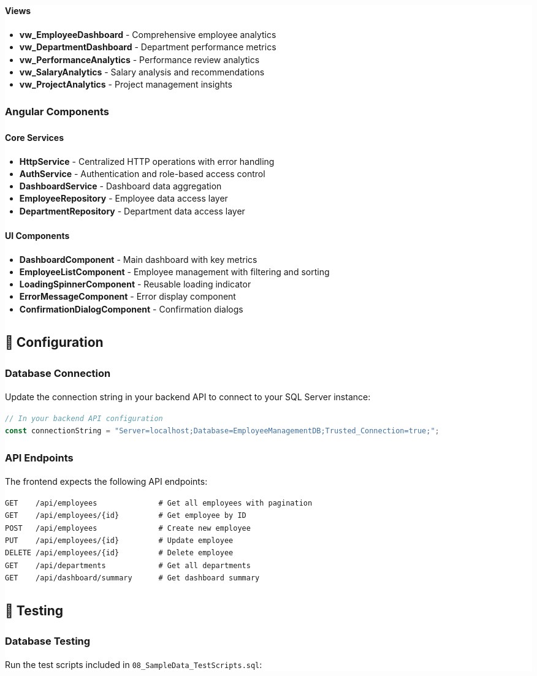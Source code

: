#### Views
- **vw_EmployeeDashboard** - Comprehensive employee analytics
- **vw_DepartmentDashboard** - Department performance metrics
- **vw_PerformanceAnalytics** - Performance review analytics
- **vw_SalaryAnalytics** - Salary analysis and recommendations
- **vw_ProjectAnalytics** - Project management insights

### Angular Components

#### Core Services
- **HttpService** - Centralized HTTP operations with error handling
- **AuthService** - Authentication and role-based access control
- **DashboardService** - Dashboard data aggregation
- **EmployeeRepository** - Employee data access layer
- **DepartmentRepository** - Department data access layer

#### UI Components
- **DashboardComponent** - Main dashboard with key metrics
- **EmployeeListComponent** - Employee management with filtering and sorting
- **LoadingSpinnerComponent** - Reusable loading indicator
- **ErrorMessageComponent** - Error display component
- **ConfirmationDialogComponent** - Confirmation dialogs

## 🔧 Configuration

### Database Connection
Update the connection string in your backend API to connect to your SQL Server instance:

```typescript
// In your backend API configuration
const connectionString = "Server=localhost;Database=EmployeeManagementDB;Trusted_Connection=true;";
```

### API Endpoints
The frontend expects the following API endpoints:

```
GET    /api/employees              # Get all employees with pagination
GET    /api/employees/{id}         # Get employee by ID
POST   /api/employees              # Create new employee
PUT    /api/employees/{id}         # Update employee
DELETE /api/employees/{id}         # Delete employee
GET    /api/departments            # Get all departments
GET    /api/dashboard/summary      # Get dashboard summary
```

## 🧪 Testing

### Database Testing
Run the test scripts included in `08_SampleData_TestScripts.sql`:

